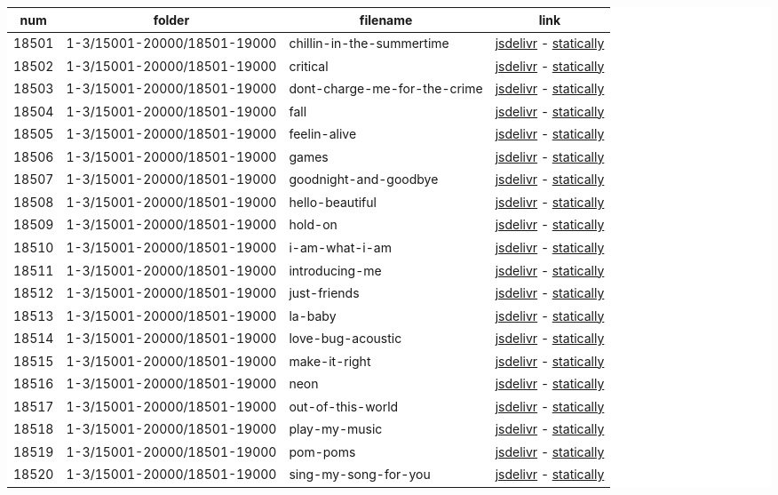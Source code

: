 |  num  | folder | filename | link |
|-------|--------|----------|------|
|18501|1-3/15001-20000/18501-19000|chillin-in-the-summertime|[jsdelivr](https://cdn.jsdelivr.net/gh/dbchord/webp-old-c-1280x720_1-3/15001-20000/18501-19000/chillin-in-the-summertime.webp) - [statically](https://cdn.statically.io/gh/dbchord/webp-old-c-1280x720_1-3/img/15001-20000/18501-19000/chillin-in-the-summertime.webp)|
|18502|1-3/15001-20000/18501-19000|critical|[jsdelivr](https://cdn.jsdelivr.net/gh/dbchord/webp-old-c-1280x720_1-3/15001-20000/18501-19000/critical.webp) - [statically](https://cdn.statically.io/gh/dbchord/webp-old-c-1280x720_1-3/img/15001-20000/18501-19000/critical.webp)|
|18503|1-3/15001-20000/18501-19000|dont-charge-me-for-the-crime|[jsdelivr](https://cdn.jsdelivr.net/gh/dbchord/webp-old-c-1280x720_1-3/15001-20000/18501-19000/dont-charge-me-for-the-crime.webp) - [statically](https://cdn.statically.io/gh/dbchord/webp-old-c-1280x720_1-3/img/15001-20000/18501-19000/dont-charge-me-for-the-crime.webp)|
|18504|1-3/15001-20000/18501-19000|fall|[jsdelivr](https://cdn.jsdelivr.net/gh/dbchord/webp-old-c-1280x720_1-3/15001-20000/18501-19000/fall.webp) - [statically](https://cdn.statically.io/gh/dbchord/webp-old-c-1280x720_1-3/img/15001-20000/18501-19000/fall.webp)|
|18505|1-3/15001-20000/18501-19000|feelin-alive|[jsdelivr](https://cdn.jsdelivr.net/gh/dbchord/webp-old-c-1280x720_1-3/15001-20000/18501-19000/feelin-alive.webp) - [statically](https://cdn.statically.io/gh/dbchord/webp-old-c-1280x720_1-3/img/15001-20000/18501-19000/feelin-alive.webp)|
|18506|1-3/15001-20000/18501-19000|games|[jsdelivr](https://cdn.jsdelivr.net/gh/dbchord/webp-old-c-1280x720_1-3/15001-20000/18501-19000/games.webp) - [statically](https://cdn.statically.io/gh/dbchord/webp-old-c-1280x720_1-3/img/15001-20000/18501-19000/games.webp)|
|18507|1-3/15001-20000/18501-19000|goodnight-and-goodbye|[jsdelivr](https://cdn.jsdelivr.net/gh/dbchord/webp-old-c-1280x720_1-3/15001-20000/18501-19000/goodnight-and-goodbye.webp) - [statically](https://cdn.statically.io/gh/dbchord/webp-old-c-1280x720_1-3/img/15001-20000/18501-19000/goodnight-and-goodbye.webp)|
|18508|1-3/15001-20000/18501-19000|hello-beautiful|[jsdelivr](https://cdn.jsdelivr.net/gh/dbchord/webp-old-c-1280x720_1-3/15001-20000/18501-19000/hello-beautiful.webp) - [statically](https://cdn.statically.io/gh/dbchord/webp-old-c-1280x720_1-3/img/15001-20000/18501-19000/hello-beautiful.webp)|
|18509|1-3/15001-20000/18501-19000|hold-on|[jsdelivr](https://cdn.jsdelivr.net/gh/dbchord/webp-old-c-1280x720_1-3/15001-20000/18501-19000/hold-on.webp) - [statically](https://cdn.statically.io/gh/dbchord/webp-old-c-1280x720_1-3/img/15001-20000/18501-19000/hold-on.webp)|
|18510|1-3/15001-20000/18501-19000|i-am-what-i-am|[jsdelivr](https://cdn.jsdelivr.net/gh/dbchord/webp-old-c-1280x720_1-3/15001-20000/18501-19000/i-am-what-i-am.webp) - [statically](https://cdn.statically.io/gh/dbchord/webp-old-c-1280x720_1-3/img/15001-20000/18501-19000/i-am-what-i-am.webp)|
|18511|1-3/15001-20000/18501-19000|introducing-me|[jsdelivr](https://cdn.jsdelivr.net/gh/dbchord/webp-old-c-1280x720_1-3/15001-20000/18501-19000/introducing-me.webp) - [statically](https://cdn.statically.io/gh/dbchord/webp-old-c-1280x720_1-3/img/15001-20000/18501-19000/introducing-me.webp)|
|18512|1-3/15001-20000/18501-19000|just-friends|[jsdelivr](https://cdn.jsdelivr.net/gh/dbchord/webp-old-c-1280x720_1-3/15001-20000/18501-19000/just-friends.webp) - [statically](https://cdn.statically.io/gh/dbchord/webp-old-c-1280x720_1-3/img/15001-20000/18501-19000/just-friends.webp)|
|18513|1-3/15001-20000/18501-19000|la-baby|[jsdelivr](https://cdn.jsdelivr.net/gh/dbchord/webp-old-c-1280x720_1-3/15001-20000/18501-19000/la-baby.webp) - [statically](https://cdn.statically.io/gh/dbchord/webp-old-c-1280x720_1-3/img/15001-20000/18501-19000/la-baby.webp)|
|18514|1-3/15001-20000/18501-19000|love-bug-acoustic|[jsdelivr](https://cdn.jsdelivr.net/gh/dbchord/webp-old-c-1280x720_1-3/15001-20000/18501-19000/love-bug-acoustic.webp) - [statically](https://cdn.statically.io/gh/dbchord/webp-old-c-1280x720_1-3/img/15001-20000/18501-19000/love-bug-acoustic.webp)|
|18515|1-3/15001-20000/18501-19000|make-it-right|[jsdelivr](https://cdn.jsdelivr.net/gh/dbchord/webp-old-c-1280x720_1-3/15001-20000/18501-19000/make-it-right.webp) - [statically](https://cdn.statically.io/gh/dbchord/webp-old-c-1280x720_1-3/img/15001-20000/18501-19000/make-it-right.webp)|
|18516|1-3/15001-20000/18501-19000|neon|[jsdelivr](https://cdn.jsdelivr.net/gh/dbchord/webp-old-c-1280x720_1-3/15001-20000/18501-19000/neon.webp) - [statically](https://cdn.statically.io/gh/dbchord/webp-old-c-1280x720_1-3/img/15001-20000/18501-19000/neon.webp)|
|18517|1-3/15001-20000/18501-19000|out-of-this-world|[jsdelivr](https://cdn.jsdelivr.net/gh/dbchord/webp-old-c-1280x720_1-3/15001-20000/18501-19000/out-of-this-world.webp) - [statically](https://cdn.statically.io/gh/dbchord/webp-old-c-1280x720_1-3/img/15001-20000/18501-19000/out-of-this-world.webp)|
|18518|1-3/15001-20000/18501-19000|play-my-music|[jsdelivr](https://cdn.jsdelivr.net/gh/dbchord/webp-old-c-1280x720_1-3/15001-20000/18501-19000/play-my-music.webp) - [statically](https://cdn.statically.io/gh/dbchord/webp-old-c-1280x720_1-3/img/15001-20000/18501-19000/play-my-music.webp)|
|18519|1-3/15001-20000/18501-19000|pom-poms|[jsdelivr](https://cdn.jsdelivr.net/gh/dbchord/webp-old-c-1280x720_1-3/15001-20000/18501-19000/pom-poms.webp) - [statically](https://cdn.statically.io/gh/dbchord/webp-old-c-1280x720_1-3/img/15001-20000/18501-19000/pom-poms.webp)|
|18520|1-3/15001-20000/18501-19000|sing-my-song-for-you|[jsdelivr](https://cdn.jsdelivr.net/gh/dbchord/webp-old-c-1280x720_1-3/15001-20000/18501-19000/sing-my-song-for-you.webp) - [statically](https://cdn.statically.io/gh/dbchord/webp-old-c-1280x720_1-3/img/15001-20000/18501-19000/sing-my-song-for-you.webp)|